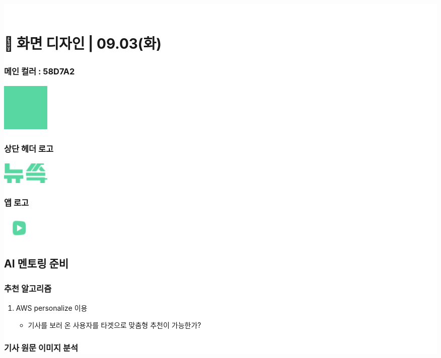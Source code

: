 <br/>

# 📰 화면 디자인 | 09.03(화)

### 메인 컬러 : 58D7A2

<img src="images/main_color.png" alt="main_color" style="width: 10%; height: auto;">

### 상단 헤더 로고

<img src="images/header_logo.png" alt="header_logo" style="width: 10%; height: auto;">

### 앱 로고

<img src="images/app_logo.png" alt="app_logo" style="width: 5%; height: auto;">

## AI 멘토링 준비

### 추천 알고리즘

1. AWS personalize 이용

    - 기사를 보러 온 사용자를 타겟으로 맞춤형 추천이 가능한가?

### 기사 원문 이미지 분석
